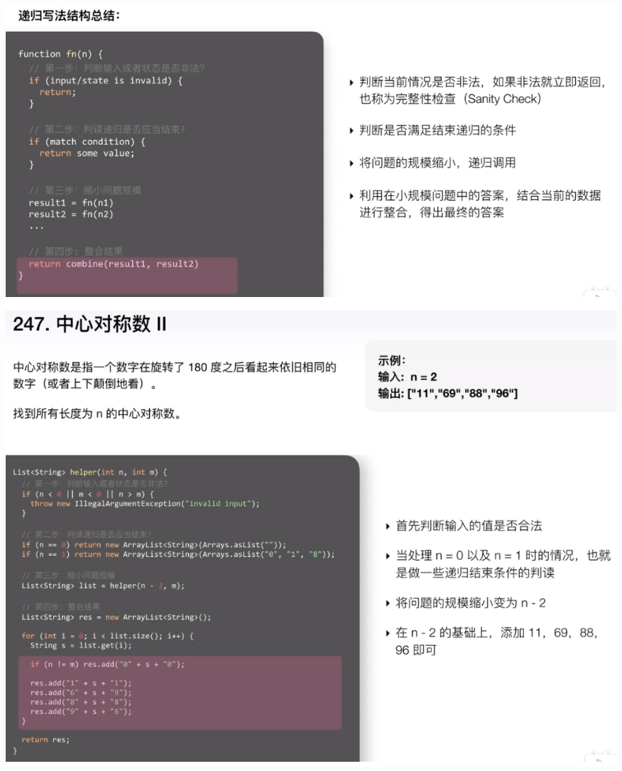 ![image-20200529111935789](assets/视频算法和数据结构.assets/image-20200529111935789.png)

![image-20200529111946947](assets/视频算法和数据结构.assets/image-20200529111946947.png)

![image-20200529112117609](assets/视频算法和数据结构.assets/image-20200529112117609.png)
